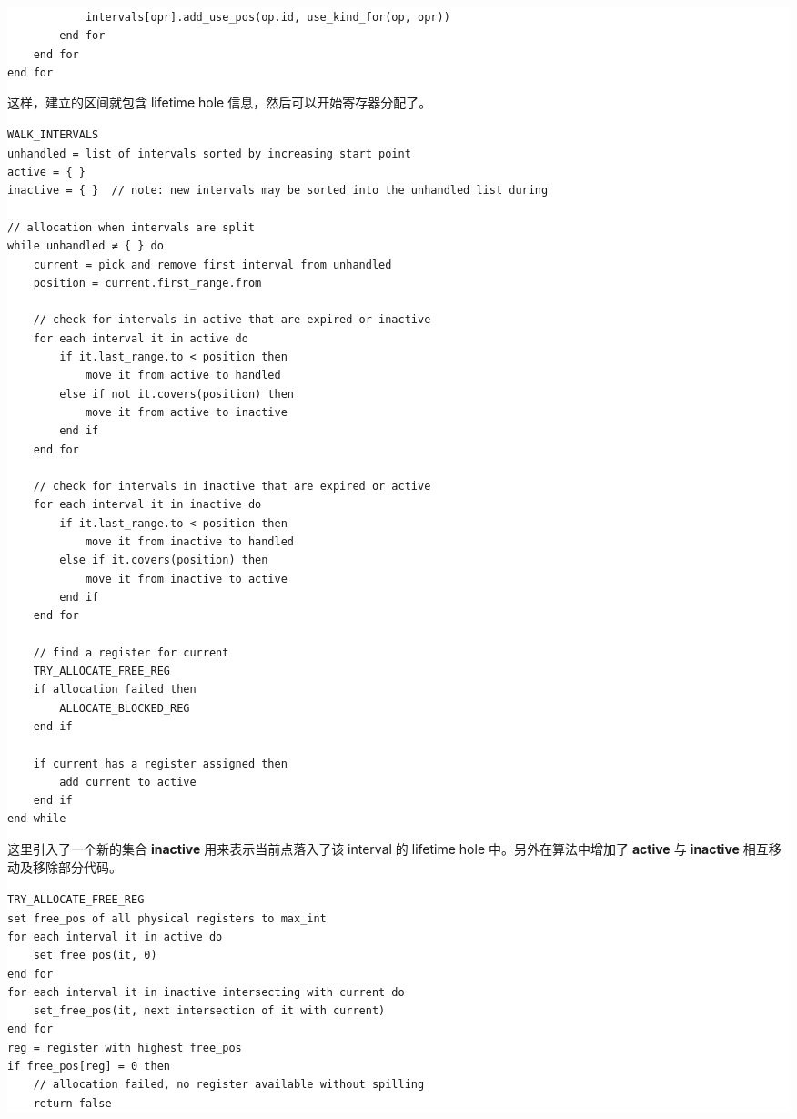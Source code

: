 ```
            intervals[opr].add_use_pos(op.id, use_kind_for(op, opr))    
        end for   
    end for  
end for 
```

这样，建立的区间就包含 lifetime hole 信息，然后可以开始寄存器分配了。

```
WALK_INTERVALS  
unhandled = list of intervals sorted by increasing start point  
active = { }  
inactive = { }  // note: new intervals may be sorted into the unhandled list during 

// allocation when intervals are split  
while unhandled ≠ { } do   
    current = pick and remove first interval from unhandled   
    position = current.first_range.from 

    // check for intervals in active that are expired or inactive   
    for each interval it in active do    
        if it.last_range.to < position then     
            move it from active to handled    
        else if not it.covers(position) then     
            move it from active to inactive    
        end if   
    end for   

    // check for intervals in inactive that are expired or active   
    for each interval it in inactive do    
        if it.last_range.to < position then     
            move it from inactive to handled    
        else if it.covers(position) then     
            move it from inactive to active    
        end if   
    end for   
    
    // find a register for current   
    TRY_ALLOCATE_FREE_REG   
    if allocation failed then    
        ALLOCATE_BLOCKED_REG   
    end if   
    
    if current has a register assigned then    
        add current to active   
    end if  
end while
```

这里引入了一个新的集合 **inactive** 用来表示当前点落入了该 interval 的 lifetime hole 中。另外在算法中增加了 **active** 与 **inactive** 相互移动及移除部分代码。

```
TRY_ALLOCATE_FREE_REG  
set free_pos of all physical registers to max_int  
for each interval it in active do    
    set_free_pos(it, 0)  
end for  
for each interval it in inactive intersecting with current do   
    set_free_pos(it, next intersection of it with current)  
end for  
reg = register with highest free_pos  
if free_pos[reg] = 0 then   
    // allocation failed, no register available without spilling   
    return false   
```